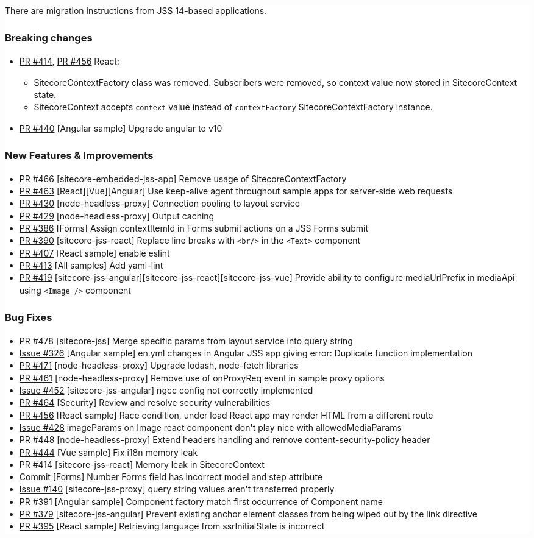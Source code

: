 There are [migration instructions](https://jss.sitecore.com/upgrade-guides/15.0) from JSS 14-based applications.

### Breaking changes

* [PR #414](https://github.com/Sitecore/jss/pull/414), [PR #456](https://github.com/Sitecore/jss/pull/456) React:
    * SitecoreContextFactory class was removed. Subscribers were removed, so context value now stored in SitecoreContext state.
    * SitecoreContext accepts `context` value instead of `contextFactory` SitecoreContextFactory instance.

* [PR #440](https://github.com/Sitecore/jss/pull/440) [Angular sample] Upgrade angular to v10

### New Features & Improvements

* [PR #466](https://github.com/Sitecore/jss/pull/466) [sitecore-embedded-jss-app] Remove usage of SitecoreContextFactory
* [PR #463](https://github.com/Sitecore/jss/pull/463) [React][Vue][Angular] Use keep-alive agent throughout sample apps for server-side web requests
* [PR #430](https://github.com/Sitecore/jss/pull/430) [node-headless-proxy] Connection pooling to layout service
* [PR #429](https://github.com/Sitecore/jss/pull/429) [node-headless-proxy] Output caching
* [PR #386](https://github.com/Sitecore/jss/pull/386) [Forms] Assign contextItemId in Forms submit actions on a JSS Forms submit
* [PR #390](https://github.com/Sitecore/jss/pull/390) [sitecore-jss-react] Replace line breaks with `<br/>` in the `<Text>` component
* [PR #407](https://github.com/Sitecore/jss/pull/407) [React sample] enable eslint
* [PR #413](https://github.com/Sitecore/jss/pull/413) [All samples] Add yaml-lint
* [PR #419](https://github.com/Sitecore/jss/pull/419) [sitecore-jss-angular][sitecore-jss-react][sitecore-jss-vue] Provide ability to configure mediaUrlPrefix in mediaApi using `<Image />` component

### Bug Fixes
* [PR #478](https://github.com/Sitecore/jss/pull/478) [sitecore-jss] Merge specific params from layout service into query string
* [Issue #326](https://github.com/Sitecore/jss/issues/326) [Angular sample] en.yml changes in Angular JSS app giving error: Duplicate function implementation
* [PR #471](https://github.com/Sitecore/jss/pull/471) [node-headless-proxy] Upgrade lodash, node-fetch libraries
* [PR #461](https://github.com/Sitecore/jss/pull/461) [node-headless-proxy] Remove use of onProxyReq event in sample proxy options
* [Issue #452](https://github.com/Sitecore/jss/issues/452) [sitecore-jss-angular] ngcc config not correctly implemented
* [PR #464](https://github.com/Sitecore/jss/pull/464) [Security] Review and resolve security vulnerabilities
* [PR #456](https://github.com/Sitecore/jss/pull/456) [React sample] Race condition, under load React app may render HTML from a different route
* [Issue #428](https://github.com/Sitecore/jss/issues/428) imageParams on Image react component don't play nice with allowedMediaParams
* [PR #448](https://github.com/Sitecore/jss/pull/448) [node-headless-proxy] Extend headers handling and remove content-security-policy header
* [PR #444](https://github.com/Sitecore/jss/pull/444) [Vue sample] Fix i18n memory leak
* [PR #414](https://github.com/Sitecore/jss/pull/414) [sitecore-jss-react] Memory leak in SitecoreContext
* [Commit](https://github.com/Sitecore/jss/commit/88eb05ec0288c82bd8d4f24a647b8d5ba82b8ead) [Forms] Number Forms field has incorrect model and step attribute
* [Issue #140](https://github.com/Sitecore/jss/issues/140) [sitecore-jss-proxy] query string values aren't transferred properly
* [PR #391](https://github.com/Sitecore/jss/pull/391) [Angular sample] Component factory match first occurrence of Component name
* [PR #379](https://github.com/Sitecore/jss/pull/379) [sitecore-jss-angular] Prevent existing anchor element classes from being wiped out by the link directive
* [PR #395](https://github.com/Sitecore/jss/pull/395) [React sample] Retrieving language from ssrInitialState is incorrect